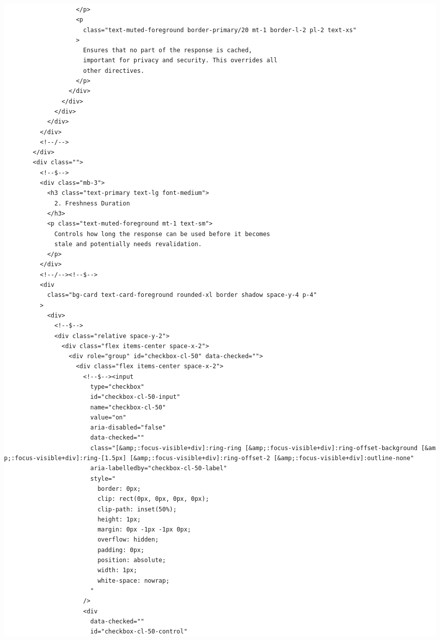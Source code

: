                         </p>
                        <p
                          class="text-muted-foreground border-primary/20 mt-1 border-l-2 pl-2 text-xs"
                        >
                          Ensures that no part of the response is cached,
                          important for privacy and security. This overrides all
                          other directives.
                        </p>
                      </div>
                    </div>
                  </div>
                </div>
              </div>
              <!--/-->
            </div>
            <div class="">
              <!--$-->
              <div class="mb-3">
                <h3 class="text-primary text-lg font-medium">
                  2. Freshness Duration
                </h3>
                <p class="text-muted-foreground mt-1 text-sm">
                  Controls how long the response can be used before it becomes
                  stale and potentially needs revalidation.
                </p>
              </div>
              <!--/--><!--$-->
              <div
                class="bg-card text-card-foreground rounded-xl border shadow space-y-4 p-4"
              >
                <div>
                  <!--$-->
                  <div class="relative space-y-2">
                    <div class="flex items-center space-x-2">
                      <div role="group" id="checkbox-cl-50" data-checked="">
                        <div class="flex items-center space-x-2">
                          <!--$--><input
                            type="checkbox"
                            id="checkbox-cl-50-input"
                            name="checkbox-cl-50"
                            value="on"
                            aria-disabled="false"
                            data-checked=""
                            class="[&amp;:focus-visible+div]:ring-ring [&amp;:focus-visible+div]:ring-offset-background [&amp;:focus-visible+div]:ring-[1.5px] [&amp;:focus-visible+div]:ring-offset-2 [&amp;:focus-visible+div]:outline-none"
                            aria-labelledby="checkbox-cl-50-label"
                            style="
                              border: 0px;
                              clip: rect(0px, 0px, 0px, 0px);
                              clip-path: inset(50%);
                              height: 1px;
                              margin: 0px -1px -1px 0px;
                              overflow: hidden;
                              padding: 0px;
                              position: absolute;
                              width: 1px;
                              white-space: nowrap;
                            "
                          />
                          <div
                            data-checked=""
                            id="checkbox-cl-50-control"